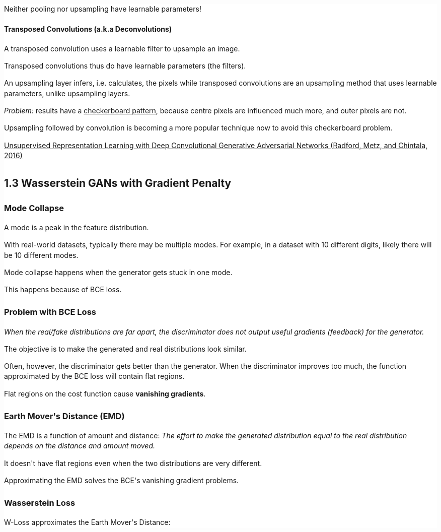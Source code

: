 Neither pooling nor upsampling have learnable parameters!

#### Transposed Convolutions (a.k.a Deconvolutions)

A transposed convolution uses a learnable filter to upsample an image.

Transposed convolutions thus do have learnable parameters (the filters).

An upsampling layer infers, i.e. calculates, the pixels while transposed convolutions are an upsampling method that uses learnable parameters, unlike upsampling layers.

*Problem:* results have a [checkerboard pattern](http://doi.org/10.23915/distill.00003), because centre pixels are influenced much more, and outer pixels are not.

Upsampling followed by convolution is becoming a more popular technique now to avoid this checkerboard problem.

[Unsupervised Representation Learning with Deep Convolutional Generative Adversarial Networks (Radford, Metz, and Chintala, 2016)](https://arxiv.org/abs/1511.06434)

## 1.3 Wasserstein GANs with Gradient Penalty

### Mode Collapse

A mode is a peak in the feature distribution.

With real-world datasets, typically there may be multiple modes. For example, in a dataset with 10 different digits, likely there will be 10 different modes.

Mode collapse happens when the generator gets stuck in one mode.

This happens because of BCE loss.

### Problem with BCE Loss

*When the real/fake distributions are far apart, the discriminator does not output useful gradients (feedback) for the generator.*

The objective is to make the generated and real distributions look similar.

Often, however, the discriminator gets better than the generator. When the discriminator improves too much, the function approximated by the BCE loss will contain flat regions.

Flat regions on the cost function cause **vanishing gradients**.

### Earth Mover's Distance (EMD)

The EMD is a function of amount and distance: *The effort to make the generated distribution equal to the real distribution depends on the distance and amount moved.*

It doesn't have flat regions even when the two distributions are very different.

Approximating the EMD solves the BCE's vanishing gradient problems.

### Wasserstein Loss

W-Loss approximates the Earth Mover's Distance:
